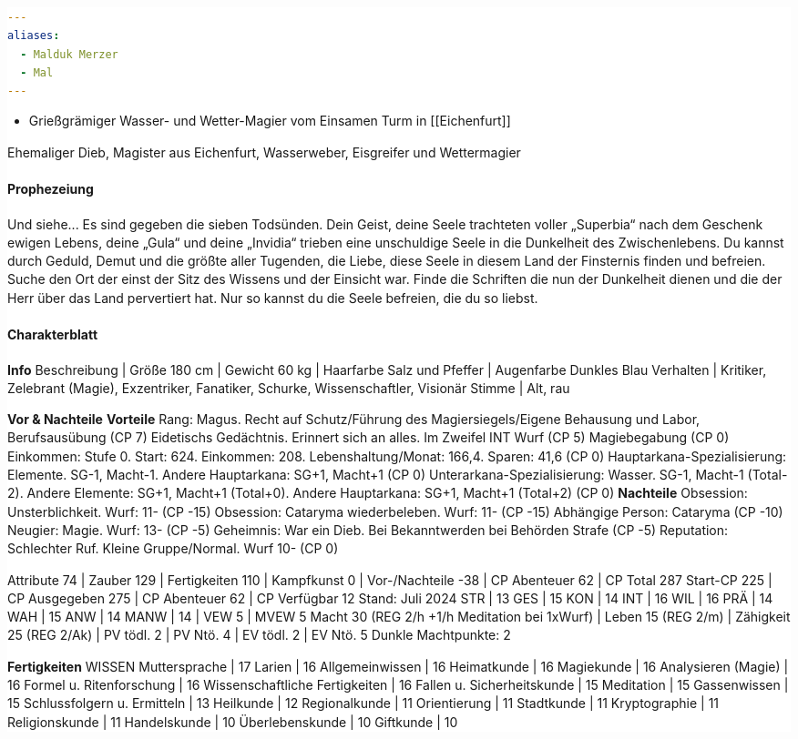 ```yaml
---
aliases:
  - Malduk Merzer
  - Mal
---
```

- Grießgrämiger Wasser- und Wetter-Magier vom Einsamen Turm in [[Eichenfurt]]

Ehemaliger Dieb, Magister aus Eichenfurt, Wasserweber, Eisgreifer und Wettermagier

#### Prophezeiung
Und siehe... Es sind gegeben die sieben Todsünden. Dein Geist, deine Seele trachteten voller „Superbia“ nach dem Geschenk ewigen Lebens, deine „Gula“ und deine „Invidia“ trieben eine unschuldige Seele in die Dunkelheit des Zwischenlebens. Du kannst durch Geduld, Demut und die größte aller Tugenden, die Liebe, diese Seele in diesem Land der Finsternis finden und befreien. Suche den Ort der einst der Sitz des Wissens und der Einsicht war. Finde die Schriften die nun der Dunkelheit dienen und die der Herr über das Land pervertiert hat. Nur so kannst du die Seele befreien, die du so liebst.

#### Charakterblatt

**Info** 
Beschreibung | Größe 180 cm | Gewicht 60 kg | Haarfarbe Salz und Pfeffer | Augenfarbe Dunkles Blau 
Verhalten | Kritiker, Zelebrant (Magie), Exzentriker, Fanatiker, Schurke, Wissenschaftler, Visionär 
Stimme | Alt, rau

**Vor & Nachteile** 
**Vorteile** 
Rang: Magus. Recht auf Schutz/Führung des Magiersiegels/Eigene Behausung und Labor, Berufsausübung (CP 7) Eidetischs Gedächtnis. Erinnert sich an alles. Im Zweifel INT Wurf (CP 5) Magiebegabung (CP 0) Einkommen: Stufe 0. Start: 624. Einkommen: 208. Lebenshaltung/Monat: 166,4. Sparen: 41,6 (CP 0) Hauptarkana-Spezialisierung: Elemente. SG-1, Macht-1. Andere Hauptarkana: SG+1, Macht+1 (CP 0) Unterarkana-Spezialisierung: Wasser. SG-1, Macht-1 (Total-2). Andere Elemente: SG+1, Macht+1 (Total+0). Andere Hauptarkana: SG+1, Macht+1 (Total+2) (CP 0) 
**Nachteile** 
Obsession: Unsterblichkeit. Wurf: 11- (CP -15) Obsession: Cataryma wiederbeleben. Wurf: 11- (CP -15) Abhängige Person: Cataryma (CP -10) Neugier: Magie. Wurf: 13- (CP -5) Geheimnis: War ein Dieb. Bei Bekanntwerden bei Behörden Strafe (CP -5) Reputation: Schlechter Ruf. Kleine Gruppe/Normal. Wurf 10- (CP 0)

Attribute 74 | Zauber 129 | Fertigkeiten 110 | Kampfkunst 0 | Vor-/Nachteile -38 | CP Abenteuer 62 | CP Total 287 
Start-CP 225 | CP Ausgegeben 275 | CP Abenteuer 62 | CP Verfügbar 12 
Stand: Juli 2024 
STR | 13 GES | 15 KON | 14 INT | 16 WIL | 16 PRÄ | 14 WAH | 15 ANW | 14 MANW | 14 | VEW 5 | MVEW 5 Macht 30 (REG 2/h +1/h Meditation bei 1xWurf) | Leben 15 (REG 2/m) | Zähigkeit 25 (REG 2/Ak) | PV tödl. 2 | PV Ntö. 4 | EV tödl. 2 | EV Ntö. 5 Dunkle Machtpunkte: 2

**Fertigkeiten** 
WISSEN 
Muttersprache | 17 Larien | 16 Allgemeinwissen | 16 Heimatkunde | 16 Magiekunde | 16 Analysieren (Magie) | 16 Formel u. Ritenforschung | 16 Wissenschaftliche Fertigkeiten | 16 Fallen u. Sicherheitskunde | 15 Meditation | 15 Gassenwissen | 15 Schlussfolgern u. Ermitteln | 13 Heilkunde | 12 Regionalkunde | 11 Orientierung | 11 Stadtkunde | 11 Kryptographie | 11 Religionskunde | 11 Handelskunde | 10 Überlebenskunde | 10 Giftkunde | 10 

